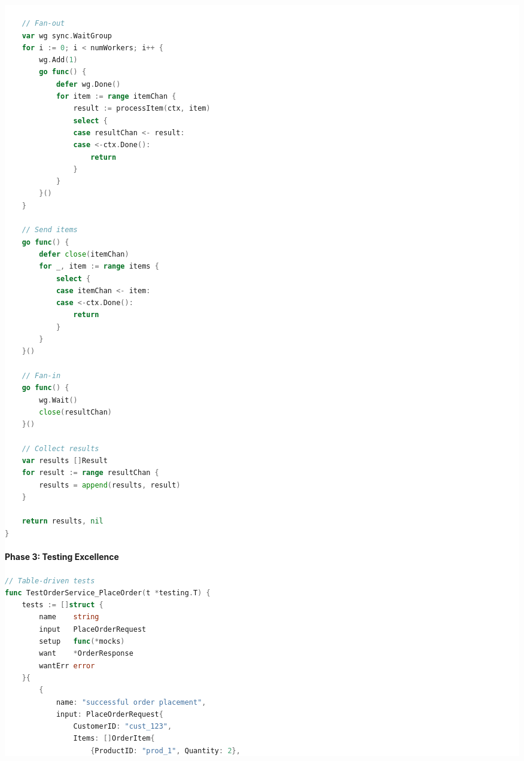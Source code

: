 ```go

    // Fan-out
    var wg sync.WaitGroup
    for i := 0; i < numWorkers; i++ {
        wg.Add(1)
        go func() {
            defer wg.Done()
            for item := range itemChan {
                result := processItem(ctx, item)
                select {
                case resultChan <- result:
                case <-ctx.Done():
                    return
                }
            }
        }()
    }

    // Send items
    go func() {
        defer close(itemChan)
        for _, item := range items {
            select {
            case itemChan <- item:
            case <-ctx.Done():
                return
            }
        }
    }()

    // Fan-in
    go func() {
        wg.Wait()
        close(resultChan)
    }()

    // Collect results
    var results []Result
    for result := range resultChan {
        results = append(results, result)
    }

    return results, nil
}
```

#### Phase 3: Testing Excellence

```go
// Table-driven tests
func TestOrderService_PlaceOrder(t *testing.T) {
    tests := []struct {
        name    string
        input   PlaceOrderRequest
        setup   func(*mocks)
        want    *OrderResponse
        wantErr error
    }{
        {
            name: "successful order placement",
            input: PlaceOrderRequest{
                CustomerID: "cust_123",
                Items: []OrderItem{
                    {ProductID: "prod_1", Quantity: 2},
```